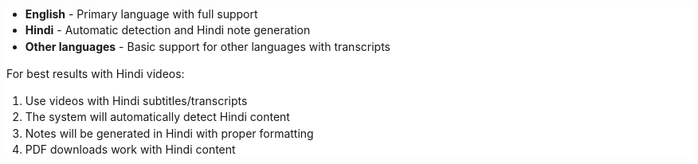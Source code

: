 - **English** - Primary language with full support
- **Hindi** - Automatic detection and Hindi note generation
- **Other languages** - Basic support for other languages with transcripts

For best results with Hindi videos:

1. Use videos with Hindi subtitles/transcripts
2. The system will automatically detect Hindi content
3. Notes will be generated in Hindi with proper formatting
4. PDF downloads work with Hindi content
